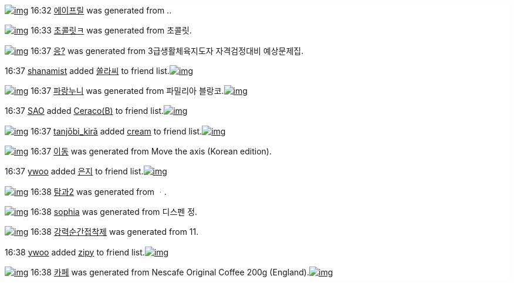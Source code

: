 [![img](http://www.deviantsart.com/3ra44tt.png)](http://www.barcodekanojo.com/kanojo/2996939/%EC%97%90%EC%9D%B4%ED%94%84%EB%A6%B4) 16:32 [에이프릴](http://www.barcodekanojo.com/kanojo/2996939/%EC%97%90%EC%9D%B4%ED%94%84%EB%A6%B4) was generated from ..

[![img](http://www.deviantsart.com/2f2b807.png)](http://www.barcodekanojo.com/kanojo/2996940/%EC%B4%88%EC%BD%9C%EB%A6%BF%E3%85%8B) 16:33 [초콜릿ㅋ](http://www.barcodekanojo.com/kanojo/2996940/%EC%B4%88%EC%BD%9C%EB%A6%BF%E3%85%8B) was generated from 초콜릿.

[![img](http://www.deviantsart.com/2u5cb6j.png)](http://www.barcodekanojo.com/kanojo/2996954/%EC%9D%91%3F) 16:37 [응?](http://www.barcodekanojo.com/kanojo/2996954/%EC%9D%91%3F) was generated from 3급생활체육지도자 자격검정대비 예상문제집.

16:37 [shanamist](http://www.barcodekanojo.com/user/468642/shanamist) added [쏠라씨](http://www.barcodekanojo.com/kanojo/2972052/%EC%8F%A0%EB%9D%BC%EC%94%A8) to friend list.[![img](http://www.deviantsart.com/ms6apj.png)](http://www.barcodekanojo.com/kanojo/2972052/%EC%8F%A0%EB%9D%BC%EC%94%A8)

[![img](http://www.deviantsart.com/68ur5h.png)](http://www.barcodekanojo.com/kanojo/2996955/%ED%8C%8C%EB%9E%91%EB%88%84%EB%8B%88) 16:37 [파랑누니](http://www.barcodekanojo.com/kanojo/2996955/%ED%8C%8C%EB%9E%91%EB%88%84%EB%8B%88) was generated from 파밀리아 블랑코.[![img](http://www.deviantsart.com/3qe9k1.jpeg)](http://www.barcodekanojo.com/product_images/barcode/5679365/1402472197/50x50x,PED,P8C,P8C,PEB,PB0,P80,PEB,PA6,PAC,PEC,P95,P84,P20,PEB,PB8,P94,PEB,P9E,P91,PEC,PBD,P94.jpg,qw=88,ah=88.pagespeed.ic.J5EPv1eL-2.jpg)

16:37 [SAO](http://www.barcodekanojo.com/user/461176/SAO) added [Ceraco(B)](http://www.barcodekanojo.com/kanojo/39540/Ceraco%28B%29) to friend list.[![img](http://www.deviantsart.com/164ldnh.png)](http://www.barcodekanojo.com/kanojo/39540/Ceraco%28B%29)

[![img](http://www.deviantsart.com/250fka4.jpeg)](http://www.barcodekanojo.com/user/452089/tanj%C5%8Dbi_kir%C4%81) 16:37 [tanjōbi_kirā](http://www.barcodekanojo.com/user/452089/tanj%C5%8Dbi_kir%C4%81) added [cream](http://www.barcodekanojo.com/kanojo/2674817/cream) to friend list.[![img](http://www.deviantsart.com/2p76ad1.png)](http://www.barcodekanojo.com/kanojo/2674817/cream)

[![img](http://www.deviantsart.com/2m7tfg3.png)](http://www.barcodekanojo.com/kanojo/2996956/%EC%9D%B4%EB%8F%99) 16:37 [이동](http://www.barcodekanojo.com/kanojo/2996956/%EC%9D%B4%EB%8F%99) was generated from Move the axis (Korean edition).

16:37 [ywoo](http://www.barcodekanojo.com/user/467012/ywoo) added [은지](http://www.barcodekanojo.com/kanojo/2986002/%EC%9D%80%EC%A7%80) to friend list.[![img](http://www.deviantsart.com/gifibk.png)](http://www.barcodekanojo.com/kanojo/2986002/%EC%9D%80%EC%A7%80)

[![img](http://www.deviantsart.com/m3mk1q.png)](http://www.barcodekanojo.com/kanojo/2996957/%ED%83%90%EA%B3%BC2) 16:38 [탐과2](http://www.barcodekanojo.com/kanojo/2996957/%ED%83%90%EA%B3%BC2) was generated from ᆞ.

[![img](http://www.deviantsart.com/1ckc7m3.png)](http://www.barcodekanojo.com/kanojo/2996958/sophia) 16:38 [sophia](http://www.barcodekanojo.com/kanojo/2996958/sophia) was generated from 디스펜 정.

[![img](http://www.deviantsart.com/34j5puk.png)](http://www.barcodekanojo.com/kanojo/2996959/%EA%B0%95%EB%A0%A5%EC%88%9C%EA%B0%84%EC%A0%91%EC%B0%A9%EC%A0%9C) 16:38 [강력순간접착제](http://www.barcodekanojo.com/kanojo/2996959/%EA%B0%95%EB%A0%A5%EC%88%9C%EA%B0%84%EC%A0%91%EC%B0%A9%EC%A0%9C) was generated from 11.

16:38 [ywoo](http://www.barcodekanojo.com/user/467012/ywoo) added [zipy](http://www.barcodekanojo.com/kanojo/281212/zipy) to friend list.[![img](http://www.deviantsart.com/2st4rmf.png)](http://www.barcodekanojo.com/kanojo/281212/zipy)

[![img](http://www.deviantsart.com/3rmg3jj.png)](http://www.barcodekanojo.com/kanojo/2996960/%EC%B9%B4%ED%8E%98) 16:38 [카페](http://www.barcodekanojo.com/kanojo/2996960/%EC%B9%B4%ED%8E%98) was generated from Nescafe Original Coffee 200g (England).[![img](http://www.deviantsart.com/1tq3t0f.jpeg)](http://www.barcodekanojo.com/product_images/barcode/5679374/1402472248/50x50xNescafe,P20Original,P20Coffee,P20200g,P20,P28England,P29.jpg,qw=88,ah=88.pagespeed.ic.hY-iXo6rQY.jpg)
